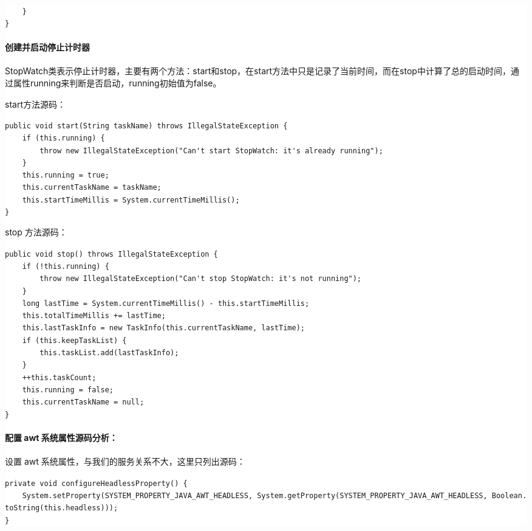 ```
    }
}

```

#### 创建并启动停止计时器

StopWatch类表示停止计时器，主要有两个方法：start和stop，在start方法中只是记录了当前时间，而在stop中计算了总的启动时间，通过属性running来判断是否启动，running初始值为false。

start方法源码：

```
public void start(String taskName) throws IllegalStateException {
    if (this.running) {
        throw new IllegalStateException("Can't start StopWatch: it's already running");
    }
    this.running = true;
    this.currentTaskName = taskName;
    this.startTimeMillis = System.currentTimeMillis();
}

```

stop 方法源码：

```
public void stop() throws IllegalStateException {
    if (!this.running) {
        throw new IllegalStateException("Can't stop StopWatch: it's not running");
    }
    long lastTime = System.currentTimeMillis() - this.startTimeMillis;
    this.totalTimeMillis += lastTime;
    this.lastTaskInfo = new TaskInfo(this.currentTaskName, lastTime);
    if (this.keepTaskList) {
        this.taskList.add(lastTaskInfo);
    }
    ++this.taskCount;
    this.running = false;
    this.currentTaskName = null;
}

```

#### 配置 awt 系统属性源码分析：

设置 awt 系统属性，与我们的服务关系不大，这里只列出源码：

```
private void configureHeadlessProperty() {
    System.setProperty(SYSTEM_PROPERTY_JAVA_AWT_HEADLESS, System.getProperty(SYSTEM_PROPERTY_JAVA_AWT_HEADLESS, Boolean.toString(this.headless)));
}

```
